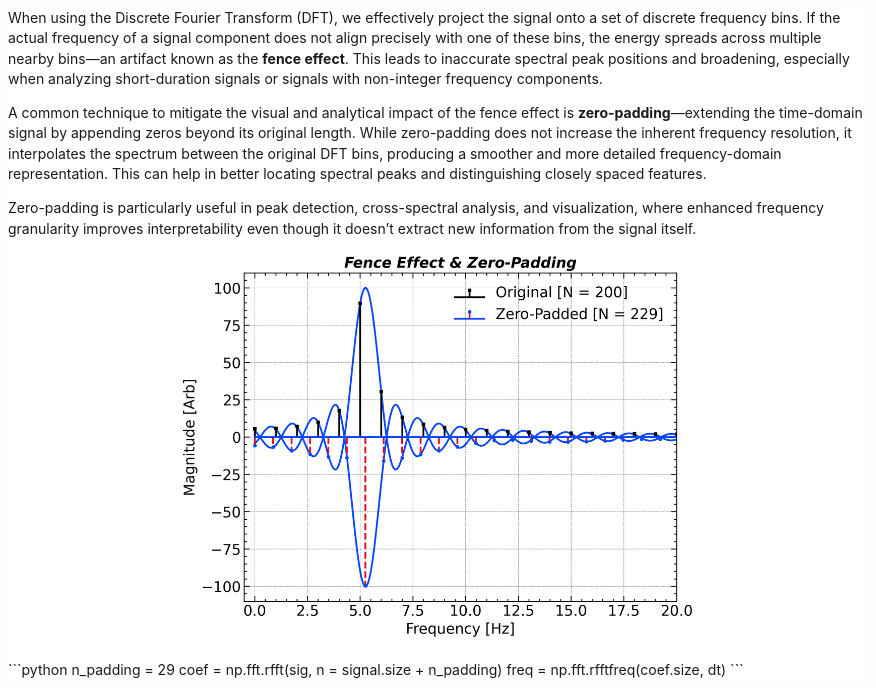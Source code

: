 When using the Discrete Fourier Transform (DFT), we effectively project the signal onto a set of discrete frequency bins. If the actual frequency of a signal component does not align precisely with one of these bins, the energy spreads across multiple nearby bins—an artifact known as the **fence effect**. This leads to inaccurate spectral peak positions and broadening, especially when analyzing short-duration signals or signals with non-integer frequency components.

A common technique to mitigate the visual and analytical impact of the fence effect is **zero-padding**—extending the time-domain signal by appending zeros beyond its original length. While zero-padding does not increase the inherent frequency resolution, it interpolates the spectrum between the original DFT bins, producing a smoother and more detailed frequency-domain representation. This can help in better locating spectral peaks and distinguishing closely spaced features.

Zero-padding is particularly useful in peak detection, cross-spectral analysis, and visualization, where enhanced frequency granularity improves interpretability even though it doesn’t extract new information from the signal itself.

<p align = 'center'>
<img src="Figure/figure_dft_picket_fence_effect.png" width="60%"/>
</p>
```python
n_padding = 29
coef = np.fft.rfft(sig, n = signal.size + n_padding)
freq = np.fft.rfftfreq(coef.size, dt)
```
